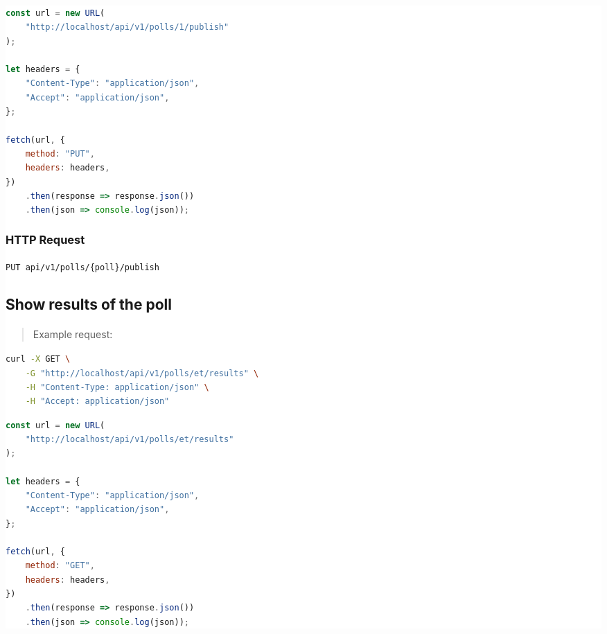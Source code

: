```javascript
const url = new URL(
    "http://localhost/api/v1/polls/1/publish"
);

let headers = {
    "Content-Type": "application/json",
    "Accept": "application/json",
};

fetch(url, {
    method: "PUT",
    headers: headers,
})
    .then(response => response.json())
    .then(json => console.log(json));
```



### HTTP Request
`PUT api/v1/polls/{poll}/publish`





## Show results of the poll

> Example request:

```bash
curl -X GET \
    -G "http://localhost/api/v1/polls/et/results" \
    -H "Content-Type: application/json" \
    -H "Accept: application/json"
```

```javascript
const url = new URL(
    "http://localhost/api/v1/polls/et/results"
);

let headers = {
    "Content-Type": "application/json",
    "Accept": "application/json",
};

fetch(url, {
    method: "GET",
    headers: headers,
})
    .then(response => response.json())
    .then(json => console.log(json));
```
